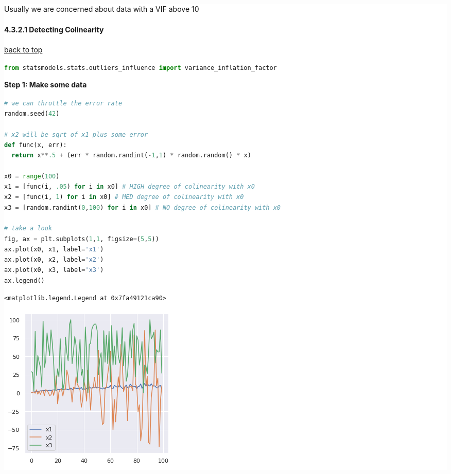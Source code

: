 Usually we are concerned about data with a VIF above 10



<a name='x.3.2.1'></a>

#### 4.3.2.1 Detecting Colinearity

[back to top](#top)


```python
from statsmodels.stats.outliers_influence import variance_inflation_factor
```

**Step 1: Make some data**


```python
# we can throttle the error rate
random.seed(42)

# x2 will be sqrt of x1 plus some error
def func(x, err):
  return x**.5 + (err * random.randint(-1,1) * random.random() * x)
  
x0 = range(100)
x1 = [func(i, .05) for i in x0] # HIGH degree of colinearity with x0
x2 = [func(i, 1) for i in x0] # MED degree of colinearity with x0
x3 = [random.randint(0,100) for i in x0] # NO degree of colinearity with x0

# take a look
fig, ax = plt.subplots(1,1, figsize=(5,5))
ax.plot(x0, x1, label='x1')
ax.plot(x0, x2, label='x2')
ax.plot(x0, x3, label='x3')
ax.legend()
```




    <matplotlib.legend.Legend at 0x7fa49121ca90>




    
![png](SOLN_S4_Feature_Engineering_files/SOLN_S4_Feature_Engineering_69_1.png)
    